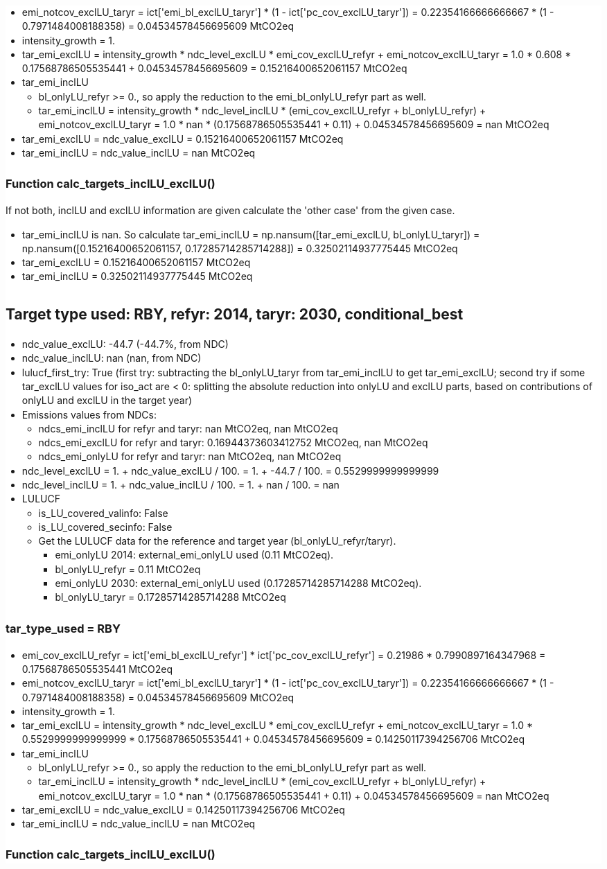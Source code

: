 - emi_notcov_exclLU_taryr = ict['emi_bl_exclLU_taryr'] * (1 - ict['pc_cov_exclLU_taryr']) = 0.22354166666666667 * (1 - 0.7971484008188358) = 0.04534578456695609 MtCO2eq
- intensity_growth = 1.
- tar_emi_exclLU = intensity_growth * ndc_level_exclLU * emi_cov_exclLU_refyr + emi_notcov_exclLU_taryr = 1.0 * 0.608 * 0.17568786505535441 + 0.04534578456695609 = 0.15216400652061157 MtCO2eq
- tar_emi_inclLU
  - bl_onlyLU_refyr >= 0., so apply the reduction to the emi_bl_onlyLU_refyr part as well.
  - tar_emi_inclLU = intensity_growth * ndc_level_inclLU * (emi_cov_exclLU_refyr + bl_onlyLU_refyr) + emi_notcov_exclLU_taryr = 1.0 * nan * (0.17568786505535441 + 0.11) + 0.04534578456695609 = nan MtCO2eq
- tar_emi_exclLU = ndc_value_exclLU = 0.15216400652061157 MtCO2eq
- tar_emi_inclLU = ndc_value_inclLU = nan MtCO2eq
### Function calc_targets_inclLU_exclLU()
If not both, inclLU and exclLU information are given calculate the 'other case' from the given case.
- tar_emi_inclLU is nan. So calculate tar_emi_inclLU = np.nansum([tar_emi_exclLU, bl_onlyLU_taryr]) = np.nansum([0.15216400652061157, 0.17285714285714288]) = 0.32502114937775445 MtCO2eq
- tar_emi_exclLU = 0.15216400652061157 MtCO2eq
- tar_emi_inclLU = 0.32502114937775445 MtCO2eq



## Target type used: RBY, refyr: 2014, taryr: 2030, conditional_best
- ndc_value_exclLU: -44.7 (-44.7%, from NDC)
- ndc_value_inclLU: nan (nan, from NDC)
- lulucf_first_try: True
(first try: subtracting the bl_onlyLU_taryr from tar_emi_inclLU to get tar_emi_exclLU;
second try if some tar_exclLU values for iso_act are < 0: splitting the absolute reduction into onlyLU and exclLU parts, based on contributions of onlyLU and exclLU in the target year)
- Emissions values from NDCs:
  - ndcs_emi_inclLU for refyr and taryr: nan MtCO2eq, nan MtCO2eq
  - ndcs_emi_exclLU for refyr and taryr: 0.16944373603412752 MtCO2eq, nan MtCO2eq
  - ndcs_emi_onlyLU for refyr and taryr: nan MtCO2eq, nan MtCO2eq
- ndc_level_exclLU = 1. + ndc_value_exclLU / 100. = 1. + -44.7 / 100. = 0.5529999999999999
- ndc_level_inclLU = 1. + ndc_value_inclLU / 100. = 1. + nan / 100. = nan
- LULUCF
  - is_LU_covered_valinfo: False
  - is_LU_covered_secinfo: False
  - Get the LULUCF data for the reference and target year (bl_onlyLU_refyr/taryr).
    - emi_onlyLU 2014: external_emi_onlyLU used (0.11 MtCO2eq).
    - bl_onlyLU_refyr = 0.11 MtCO2eq
    - emi_onlyLU 2030: external_emi_onlyLU used (0.17285714285714288 MtCO2eq).
    - bl_onlyLU_taryr = 0.17285714285714288 MtCO2eq
### tar_type_used = RBY
- emi_cov_exclLU_refyr = ict['emi_bl_exclLU_refyr'] * ict['pc_cov_exclLU_refyr'] = 0.21986 * 0.7990897164347968 = 0.17568786505535441 MtCO2eq
- emi_notcov_exclLU_taryr = ict['emi_bl_exclLU_taryr'] * (1 - ict['pc_cov_exclLU_taryr']) = 0.22354166666666667 * (1 - 0.7971484008188358) = 0.04534578456695609 MtCO2eq
- intensity_growth = 1.
- tar_emi_exclLU = intensity_growth * ndc_level_exclLU * emi_cov_exclLU_refyr + emi_notcov_exclLU_taryr = 1.0 * 0.5529999999999999 * 0.17568786505535441 + 0.04534578456695609 = 0.14250117394256706 MtCO2eq
- tar_emi_inclLU
  - bl_onlyLU_refyr >= 0., so apply the reduction to the emi_bl_onlyLU_refyr part as well.
  - tar_emi_inclLU = intensity_growth * ndc_level_inclLU * (emi_cov_exclLU_refyr + bl_onlyLU_refyr) + emi_notcov_exclLU_taryr = 1.0 * nan * (0.17568786505535441 + 0.11) + 0.04534578456695609 = nan MtCO2eq
- tar_emi_exclLU = ndc_value_exclLU = 0.14250117394256706 MtCO2eq
- tar_emi_inclLU = ndc_value_inclLU = nan MtCO2eq
### Function calc_targets_inclLU_exclLU()